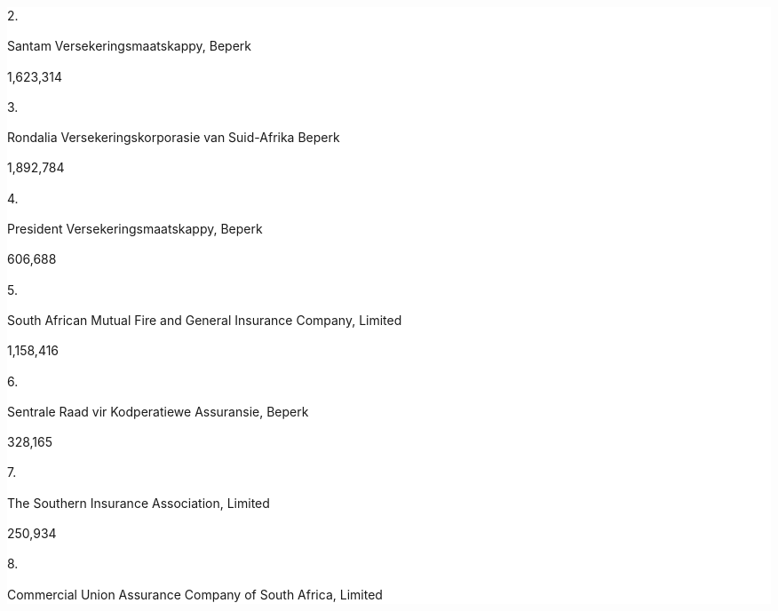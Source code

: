 <tr>

<td><p>2.</p></td>

<td><p>Santam Versekeringsmaatskappy, Beperk</p></td>

<td><p>1,623,314</p></td>

</tr>

<tr>

<td><p>3.</p></td>

<td><p>Rondalia Versekeringskorporasie van Suid-Afrika Beperk</p></td>

<td><p>1,892,784</p></td>

</tr>

<tr>

<td><p>4.</p></td>

<td><p>President Versekeringsmaatskappy, Beperk</p></td>

<td><p>606,688</p></td>

</tr>

<tr>

<td><p>5.</p></td>

<td><p>South African Mutual Fire and General Insurance Company, Limited</p></td>

<td><p>1,158,416</p></td>

</tr>

<tr>

<td><p>6.</p></td>

<td><p>Sentrale Raad vir Kodperatiewe Assuransie, Beperk</p></td>

<td><p>328,165</p></td>

</tr>

<tr>

<td><p>7.</p></td>

<td><p>The Southern Insurance Association, Limited</p></td>

<td><p>250,934</p></td>

</tr>

<tr>

<td><p>8.</p></td>

<td><p>Commercial Union Assurance Company of South Africa, Limited</p></td>
